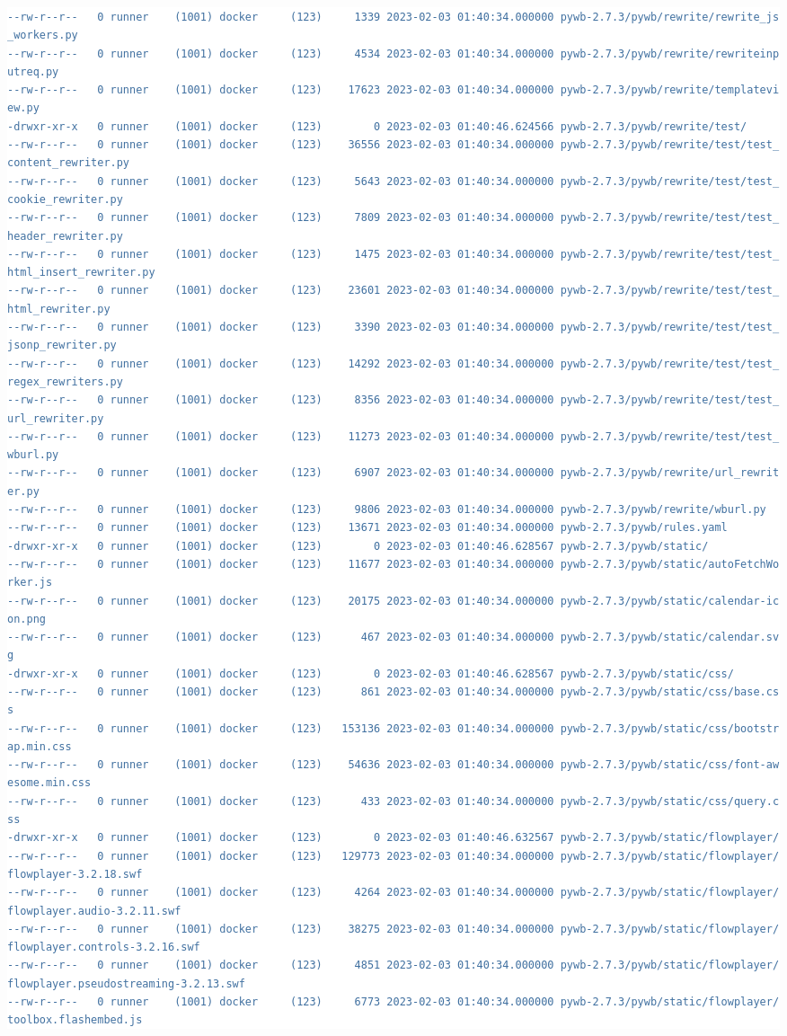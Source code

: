 ```diff
--rw-r--r--   0 runner    (1001) docker     (123)     1339 2023-02-03 01:40:34.000000 pywb-2.7.3/pywb/rewrite/rewrite_js_workers.py
--rw-r--r--   0 runner    (1001) docker     (123)     4534 2023-02-03 01:40:34.000000 pywb-2.7.3/pywb/rewrite/rewriteinputreq.py
--rw-r--r--   0 runner    (1001) docker     (123)    17623 2023-02-03 01:40:34.000000 pywb-2.7.3/pywb/rewrite/templateview.py
-drwxr-xr-x   0 runner    (1001) docker     (123)        0 2023-02-03 01:40:46.624566 pywb-2.7.3/pywb/rewrite/test/
--rw-r--r--   0 runner    (1001) docker     (123)    36556 2023-02-03 01:40:34.000000 pywb-2.7.3/pywb/rewrite/test/test_content_rewriter.py
--rw-r--r--   0 runner    (1001) docker     (123)     5643 2023-02-03 01:40:34.000000 pywb-2.7.3/pywb/rewrite/test/test_cookie_rewriter.py
--rw-r--r--   0 runner    (1001) docker     (123)     7809 2023-02-03 01:40:34.000000 pywb-2.7.3/pywb/rewrite/test/test_header_rewriter.py
--rw-r--r--   0 runner    (1001) docker     (123)     1475 2023-02-03 01:40:34.000000 pywb-2.7.3/pywb/rewrite/test/test_html_insert_rewriter.py
--rw-r--r--   0 runner    (1001) docker     (123)    23601 2023-02-03 01:40:34.000000 pywb-2.7.3/pywb/rewrite/test/test_html_rewriter.py
--rw-r--r--   0 runner    (1001) docker     (123)     3390 2023-02-03 01:40:34.000000 pywb-2.7.3/pywb/rewrite/test/test_jsonp_rewriter.py
--rw-r--r--   0 runner    (1001) docker     (123)    14292 2023-02-03 01:40:34.000000 pywb-2.7.3/pywb/rewrite/test/test_regex_rewriters.py
--rw-r--r--   0 runner    (1001) docker     (123)     8356 2023-02-03 01:40:34.000000 pywb-2.7.3/pywb/rewrite/test/test_url_rewriter.py
--rw-r--r--   0 runner    (1001) docker     (123)    11273 2023-02-03 01:40:34.000000 pywb-2.7.3/pywb/rewrite/test/test_wburl.py
--rw-r--r--   0 runner    (1001) docker     (123)     6907 2023-02-03 01:40:34.000000 pywb-2.7.3/pywb/rewrite/url_rewriter.py
--rw-r--r--   0 runner    (1001) docker     (123)     9806 2023-02-03 01:40:34.000000 pywb-2.7.3/pywb/rewrite/wburl.py
--rw-r--r--   0 runner    (1001) docker     (123)    13671 2023-02-03 01:40:34.000000 pywb-2.7.3/pywb/rules.yaml
-drwxr-xr-x   0 runner    (1001) docker     (123)        0 2023-02-03 01:40:46.628567 pywb-2.7.3/pywb/static/
--rw-r--r--   0 runner    (1001) docker     (123)    11677 2023-02-03 01:40:34.000000 pywb-2.7.3/pywb/static/autoFetchWorker.js
--rw-r--r--   0 runner    (1001) docker     (123)    20175 2023-02-03 01:40:34.000000 pywb-2.7.3/pywb/static/calendar-icon.png
--rw-r--r--   0 runner    (1001) docker     (123)      467 2023-02-03 01:40:34.000000 pywb-2.7.3/pywb/static/calendar.svg
-drwxr-xr-x   0 runner    (1001) docker     (123)        0 2023-02-03 01:40:46.628567 pywb-2.7.3/pywb/static/css/
--rw-r--r--   0 runner    (1001) docker     (123)      861 2023-02-03 01:40:34.000000 pywb-2.7.3/pywb/static/css/base.css
--rw-r--r--   0 runner    (1001) docker     (123)   153136 2023-02-03 01:40:34.000000 pywb-2.7.3/pywb/static/css/bootstrap.min.css
--rw-r--r--   0 runner    (1001) docker     (123)    54636 2023-02-03 01:40:34.000000 pywb-2.7.3/pywb/static/css/font-awesome.min.css
--rw-r--r--   0 runner    (1001) docker     (123)      433 2023-02-03 01:40:34.000000 pywb-2.7.3/pywb/static/css/query.css
-drwxr-xr-x   0 runner    (1001) docker     (123)        0 2023-02-03 01:40:46.632567 pywb-2.7.3/pywb/static/flowplayer/
--rw-r--r--   0 runner    (1001) docker     (123)   129773 2023-02-03 01:40:34.000000 pywb-2.7.3/pywb/static/flowplayer/flowplayer-3.2.18.swf
--rw-r--r--   0 runner    (1001) docker     (123)     4264 2023-02-03 01:40:34.000000 pywb-2.7.3/pywb/static/flowplayer/flowplayer.audio-3.2.11.swf
--rw-r--r--   0 runner    (1001) docker     (123)    38275 2023-02-03 01:40:34.000000 pywb-2.7.3/pywb/static/flowplayer/flowplayer.controls-3.2.16.swf
--rw-r--r--   0 runner    (1001) docker     (123)     4851 2023-02-03 01:40:34.000000 pywb-2.7.3/pywb/static/flowplayer/flowplayer.pseudostreaming-3.2.13.swf
--rw-r--r--   0 runner    (1001) docker     (123)     6773 2023-02-03 01:40:34.000000 pywb-2.7.3/pywb/static/flowplayer/toolbox.flashembed.js
```
